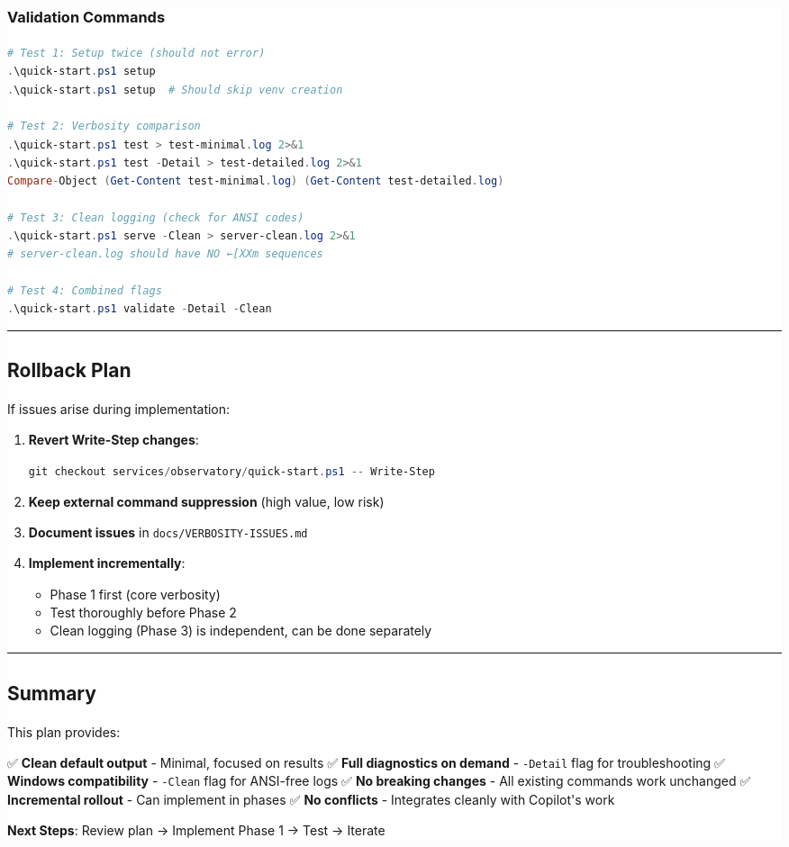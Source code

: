 ### Validation Commands

```powershell
# Test 1: Setup twice (should not error)
.\quick-start.ps1 setup
.\quick-start.ps1 setup  # Should skip venv creation

# Test 2: Verbosity comparison
.\quick-start.ps1 test > test-minimal.log 2>&1
.\quick-start.ps1 test -Detail > test-detailed.log 2>&1
Compare-Object (Get-Content test-minimal.log) (Get-Content test-detailed.log)

# Test 3: Clean logging (check for ANSI codes)
.\quick-start.ps1 serve -Clean > server-clean.log 2>&1
# server-clean.log should have NO ←[XXm sequences

# Test 4: Combined flags
.\quick-start.ps1 validate -Detail -Clean
```

---

## Rollback Plan

If issues arise during implementation:

1. **Revert Write-Step changes**:
   ```powershell
   git checkout services/observatory/quick-start.ps1 -- Write-Step
   ```

2. **Keep external command suppression** (high value, low risk)

3. **Document issues** in `docs/VERBOSITY-ISSUES.md`

4. **Implement incrementally**:
   - Phase 1 first (core verbosity)
   - Test thoroughly before Phase 2
   - Clean logging (Phase 3) is independent, can be done separately

---

## Summary

This plan provides:

✅ **Clean default output** - Minimal, focused on results
✅ **Full diagnostics on demand** - `-Detail` flag for troubleshooting
✅ **Windows compatibility** - `-Clean` flag for ANSI-free logs
✅ **No breaking changes** - All existing commands work unchanged
✅ **Incremental rollout** - Can implement in phases
✅ **No conflicts** - Integrates cleanly with Copilot's work

**Next Steps**: Review plan → Implement Phase 1 → Test → Iterate
